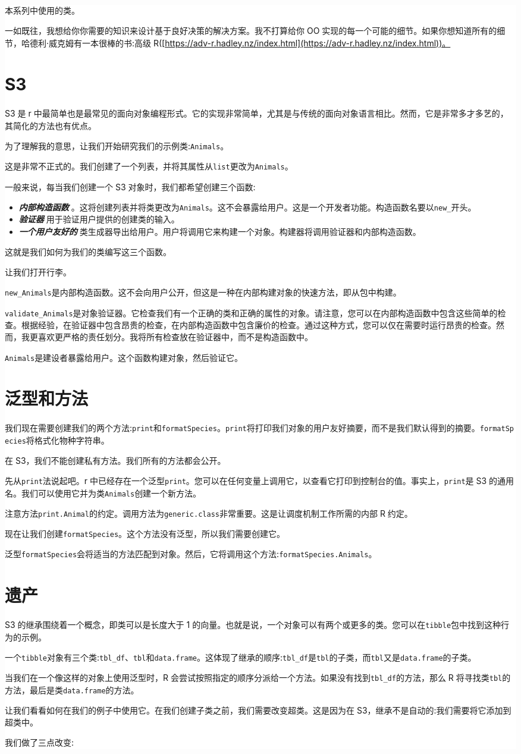 本系列中使用的类。

一如既往，我想给你你需要的知识来设计基于良好决策的解决方案。我不打算给你 OO 实现的每一个可能的细节。如果你想知道所有的细节，哈德利·威克姆有一本很棒的书:高级 R([https://adv-r.hadley.nz/index.html](https://adv-r.hadley.nz/index.html))。

# S3

S3 是 r 中最简单也是最常见的面向对象编程形式。它的实现非常简单，尤其是与传统的面向对象语言相比。然而，它是非常多才多艺的，其简化的方法也有优点。

为了理解我的意思，让我们开始研究我们的示例类:`Animals`。

这是非常不正式的。我们创建了一个列表，并将其属性从`list`更改为`Animals`。

一般来说，每当我们创建一个 S3 对象时，我们都希望创建三个函数:

*   ***内部构造函数*** 。这将创建列表并将类更改为`Animals`。这不会暴露给用户。这是一个开发者功能。构造函数名要以`new_`开头。
*   ***验证器*** 用于验证用户提供的创建类的输入。
*   ***一个用户友好的*** 类生成器导出给用户。用户将调用它来构建一个对象。构建器将调用验证器和内部构造函数。

这就是我们如何为我们的类编写这三个函数。

让我们打开行李。

`new_Animals`是内部构造函数。这不会向用户公开，但这是一种在内部构建对象的快速方法，即从包中构建。

`validate_Animals`是对象验证器。它检查我们有一个正确的类和正确的属性的对象。请注意，您可以在内部构造函数中包含这些简单的检查。根据经验，在验证器中包含昂贵的检查，在内部构造函数中包含廉价的检查。通过这种方式，您可以仅在需要时运行昂贵的检查。然而，我更喜欢更严格的责任划分。我将所有检查放在验证器中，而不是构造函数中。

`Animals`是建设者暴露给用户。这个函数构建对象，然后验证它。

# 泛型和方法

我们现在需要创建我们的两个方法:`print`和`formatSpecies`。`print`将打印我们对象的用户友好摘要，而不是我们默认得到的摘要。`formatSpecies`将格式化物种字符串。

在 S3，我们不能创建私有方法。我们所有的方法都会公开。

先从`print`法说起吧。r 中已经存在一个泛型`print`。您可以在任何变量上调用它，以查看它打印到控制台的值。事实上，`print`是 S3 的通用名。我们可以使用它并为类`Animals`创建一个新方法。

注意方法`print.Animal`的约定。调用方法为`generic.class`非常重要。这是让调度机制工作所需的内部 R 约定。

现在让我们创建`formatSpecies`。这个方法没有泛型，所以我们需要创建它。

泛型`formatSpecies`会将适当的方法匹配到对象。然后，它将调用这个方法:`formatSpecies.Animals`。

# 遗产

S3 的继承围绕着一个概念，即类可以是长度大于 1 的向量。也就是说，一个对象可以有两个或更多的类。您可以在`tibble`包中找到这种行为的示例。

一个`tibble`对象有三个类:`tbl_df`、`tbl`和`data.frame`。这体现了继承的顺序:`tbl_df`是`tbl`的子类，而`tbl`又是`data.frame`的子类。

当我们在一个像这样的对象上使用泛型时，R 会尝试按照指定的顺序分派给一个方法。如果没有找到`tbl_df`的方法，那么 R 将寻找类`tbl`的方法，最后是类`data.frame`的方法。

让我们看看如何在我们的例子中使用它。在我们创建子类之前，我们需要改变超类。这是因为在 S3，继承不是自动的:我们需要将它添加到超类中。

我们做了三点改变:
